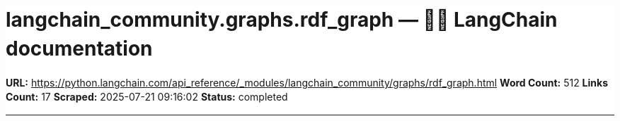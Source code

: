 # langchain_community.graphs.rdf_graph — 🦜🔗 LangChain  documentation

**URL:** https://python.langchain.com/api_reference/_modules/langchain_community/graphs/rdf_graph.html
**Word Count:** 512
**Links Count:** 17
**Scraped:** 2025-07-21 09:16:02
**Status:** completed

---
